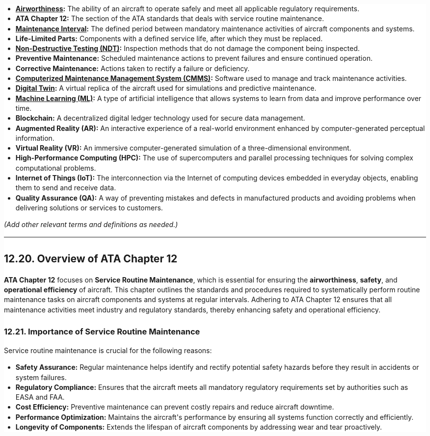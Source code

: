 - **[Airworthiness](#12170-acronyms):** The ability of an aircraft to operate safely and meet all applicable regulatory requirements.
- **ATA Chapter 12:** The section of the ATA standards that deals with service routine maintenance.
- **[Maintenance Interval](#12170-acronyms):** The defined period between mandatory maintenance activities of aircraft components and systems.
- **Life-Limited Parts:** Components with a defined service life, after which they must be replaced.
- **[Non-Destructive Testing (NDT)](#12170-acronyms):** Inspection methods that do not damage the component being inspected.
- **Preventive Maintenance:** Scheduled maintenance actions to prevent failures and ensure continued operation.
- **Corrective Maintenance:** Actions taken to rectify a failure or deficiency.
- **[Computerized Maintenance Management System (CMMS)](#12170-acronyms):** Software used to manage and track maintenance activities.
- **[Digital Twin](#12170-acronyms):** A virtual replica of the aircraft used for simulations and predictive maintenance.
- **[Machine Learning (ML)](#12170-acronyms):** A type of artificial intelligence that allows systems to learn from data and improve performance over time.
- **Blockchain:** A decentralized digital ledger technology used for secure data management.
- **Augmented Reality (AR):** An interactive experience of a real-world environment enhanced by computer-generated perceptual information.
- **Virtual Reality (VR):** An immersive computer-generated simulation of a three-dimensional environment.
- **High-Performance Computing (HPC):** The use of supercomputers and parallel processing techniques for solving complex computational problems.
- **Internet of Things (IoT):** The interconnection via the Internet of computing devices embedded in everyday objects, enabling them to send and receive data.
- **Quality Assurance (QA):** A way of preventing mistakes and defects in manufactured products and avoiding problems when delivering solutions or services to customers.

*(Add other relevant terms and definitions as needed.)*

---

## 12.20. Overview of ATA Chapter 12

**ATA Chapter 12** focuses on **Service Routine Maintenance**, which is essential for ensuring the **airworthiness**, **safety**, and **operational efficiency** of aircraft. This chapter outlines the standards and procedures required to systematically perform routine maintenance tasks on aircraft components and systems at regular intervals. Adhering to ATA Chapter 12 ensures that all maintenance activities meet industry and regulatory standards, thereby enhancing safety and operational efficiency.

### 12.21. Importance of Service Routine Maintenance

Service routine maintenance is crucial for the following reasons:

- **Safety Assurance:** Regular maintenance helps identify and rectify potential safety hazards before they result in accidents or system failures.
- **Regulatory Compliance:** Ensures that the aircraft meets all mandatory regulatory requirements set by authorities such as EASA and FAA.
- **Cost Efficiency:** Preventive maintenance can prevent costly repairs and reduce aircraft downtime.
- **Performance Optimization:** Maintains the aircraft's performance by ensuring all systems function correctly and efficiently.
- **Longevity of Components:** Extends the lifespan of aircraft components by addressing wear and tear proactively.
